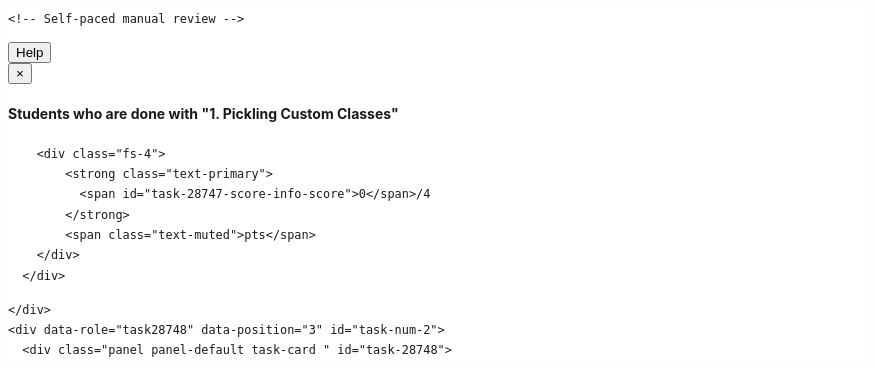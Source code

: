     <!-- Self-paced manual review -->
  </div>

  
  <div class="panel-footer">
      <div class="align-items-center d-flex justify-content-between">

<div>

  <button class="student-task-done-by btn btn-default btn-sm" data-task-id="28747" data-batch-id="843" data-toggle="modal" data-target="#task-28747-users-done-modal">
    Help
  </button>
  <div class="modal fade users-done-modal" id="task-28747-users-done-modal" data-task-id="28747" data-batch-id="843">
    <div class="modal-dialog">
        <div class="modal-content">
        <div class="modal-header">
            <button type="button" class="close" data-dismiss="modal" aria-label="Close"><span aria-hidden="true">&times;</span></button>
            <h4 class="modal-title">Students who are done with "1. Pickling Custom Classes"</h4>
        </div>
        <div class="modal-body">
            <div class="list-group">
            </div>
            <div class="spinner">
                <div class="bounce1"></div>
                <div class="bounce2"></div>
                <div class="bounce3"></div>
            </div>
            <div class="error"></div>
        </div>
        </div>
    </div>
</div>


</div>


        <div class="fs-4">
            <strong class="text-primary">
              <span id="task-28747-score-info-score">0</span>/4
            </strong>
            <span class="text-muted">pts</span>
        </div>
      </div>


  </div>
</div>

    </div>
    <div data-role="task28748" data-position="3" id="task-num-2">
      <div class="panel panel-default task-card " id="task-28748">
  <span id="user_id" data-id="9546"></span>
